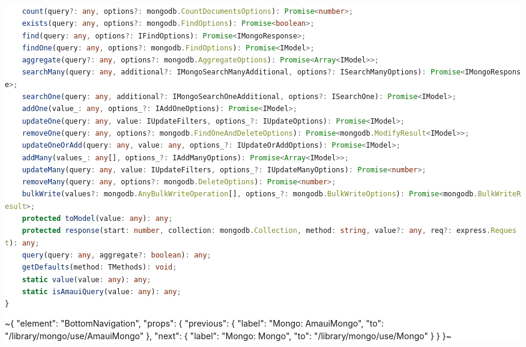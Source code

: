 ```ts
    count(query?: any, options?: mongodb.CountDocumentsOptions): Promise<number>;
    exists(query: any, options?: mongodb.FindOptions): Promise<boolean>;
    find(query: any, options?: IFindOptions): Promise<IMongoResponse>;
    findOne(query: any, options?: mongodb.FindOptions): Promise<IModel>;
    aggregate(query?: any, options?: mongodb.AggregateOptions): Promise<Array<IModel>>;
    searchMany(query: any, additional?: IMongoSearchManyAdditional, options?: ISearchManyOptions): Promise<IMongoResponse>;
    searchOne(query: any, additional?: IMongoSearchOneAdditional, options?: ISearchOne): Promise<IModel>;
    addOne(value_: any, options_?: IAddOneOptions): Promise<IModel>;
    updateOne(query: any, value: IUpdateFilters, options_?: IUpdateOptions): Promise<IModel>;
    removeOne(query: any, options?: mongodb.FindOneAndDeleteOptions): Promise<mongodb.ModifyResult<IModel>>;
    updateOneOrAdd(query: any, value: any, options_?: IUpdateOrAddOptions): Promise<IModel>;
    addMany(values_: any[], options_?: IAddManyOptions): Promise<Array<IModel>>;
    updateMany(query: any, value: IUpdateFilters, options_?: IUpdateManyOptions): Promise<number>;
    removeMany(query: any, options?: mongodb.DeleteOptions): Promise<number>;
    bulkWrite(values?: mongodb.AnyBulkWriteOperation[], options_?: mongodb.BulkWriteOptions): Promise<mongodb.BulkWriteResult>;
    protected toModel(value: any): any;
    protected response(start: number, collection: mongodb.Collection, method: string, value?: any, req?: express.Request): any;
    query(query: any, aggregate?: boolean): any;
    getDefaults(method: TMethods): void;
    static value(value: any): any;
    static isAmauiQuery(value: any): any;
}
```


~{
  "element": "BottomNavigation",
  "props": {
    "previous": {
      "label": "Mongo: AmauiMongo",
      "to": "/library/mongo/use/AmauiMongo"
    },
    "next": {
      "label": "Mongo: Mongo",
      "to": "/library/mongo/use/Mongo"
    }
  }
}~
